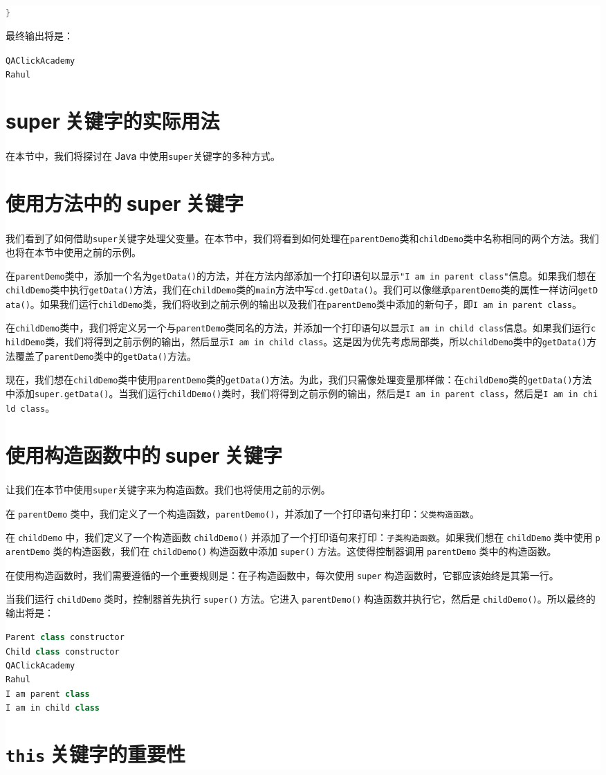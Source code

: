 ```java
}
```

最终输出将是：

```java
QAClickAcademy
Rahul
```

# super 关键字的实际用法

在本节中，我们将探讨在 Java 中使用`super`关键字的多种方式。

# 使用方法中的 super 关键字

我们看到了如何借助`super`关键字处理父变量。在本节中，我们将看到如何处理在`parentDemo`类和`childDemo`类中名称相同的两个方法。我们也将在本节中使用之前的示例。

在`parentDemo`类中，添加一个名为`getData()`的方法，并在方法内部添加一个打印语句以显示`"I am in parent class"`信息。如果我们想在`childDemo`类中执行`getData()`方法，我们在`childDemo`类的`main`方法中写`cd.getData()`。我们可以像继承`parentDemo`类的属性一样访问`getData()`。如果我们运行`childDemo`类，我们将收到之前示例的输出以及我们在`parentDemo`类中添加的新句子，即`I am in parent class`。

在`childDemo`类中，我们将定义另一个与`parentDemo`类同名的方法，并添加一个打印语句以显示`I am in child class`信息。如果我们运行`childDemo`类，我们将得到之前示例的输出，然后显示`I am in child class`。这是因为优先考虑局部类，所以`childDemo`类中的`getData()`方法覆盖了`parentDemo`类中的`getData()`方法。

现在，我们想在`childDemo`类中使用`parentDemo`类的`getData()`方法。为此，我们只需像处理变量那样做：在`childDemo`类的`getData()`方法中添加`super.getData()`。当我们运行`childDemo()`类时，我们将得到之前示例的输出，然后是`I am in parent class`，然后是`I am in child class`。

# 使用构造函数中的 super 关键字

让我们在本节中使用`super`关键字来为构造函数。我们也将使用之前的示例。

在 `parentDemo` 类中，我们定义了一个构造函数，`parentDemo()`，并添加了一个打印语句来打印：`父类构造函数`。

在 `childDemo` 中，我们定义了一个构造函数 `childDemo()` 并添加了一个打印语句来打印：`子类构造函数`。如果我们想在 `childDemo` 类中使用 `parentDemo` 类的构造函数，我们在 `childDemo()` 构造函数中添加 `super()` 方法。这使得控制器调用 `parentDemo` 类中的构造函数。

在使用构造函数时，我们需要遵循的一个重要规则是：在子构造函数中，每次使用 `super` 构造函数时，它都应该始终是其第一行。

当我们运行 `childDemo` 类时，控制器首先执行 `super()` 方法。它进入 `parentDemo()` 构造函数并执行它，然后是 `childDemo()`。所以最终的输出将是：

```java
Parent class constructor
Child class constructor
QAClickAcademy
Rahul
I am parent class
I am in child class
```

# `this` 关键字的重要性
